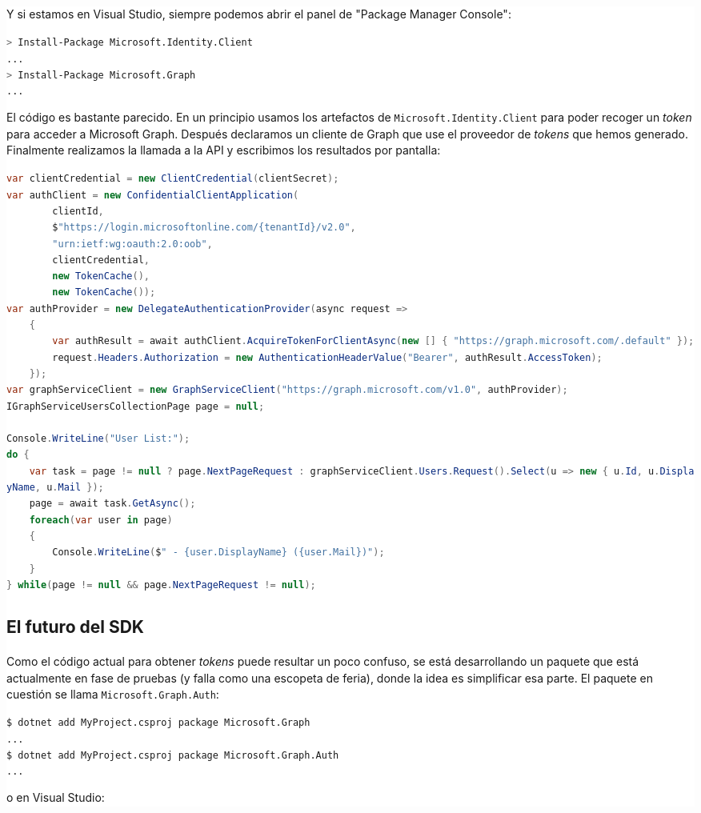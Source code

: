 Y si estamos en Visual Studio, siempre podemos abrir el panel de "Package Manager Console":

```bash
> Install-Package Microsoft.Identity.Client
...
> Install-Package Microsoft.Graph
...
```

El código es bastante parecido. En un principio usamos los artefactos de `Microsoft.Identity.Client` para poder recoger un _token_ para acceder a Microsoft Graph. Después declaramos un cliente de Graph que use el proveedor de _tokens_ que hemos generado. Finalmente realizamos la llamada a la API y escribimos los resultados por pantalla:

```csharp
var clientCredential = new ClientCredential(clientSecret);
var authClient = new ConfidentialClientApplication(
        clientId,
        $"https://login.microsoftonline.com/{tenantId}/v2.0",
        "urn:ietf:wg:oauth:2.0:oob",
        clientCredential,
        new TokenCache(),
        new TokenCache());
var authProvider = new DelegateAuthenticationProvider(async request =>
    {
        var authResult = await authClient.AcquireTokenForClientAsync(new [] { "https://graph.microsoft.com/.default" });
        request.Headers.Authorization = new AuthenticationHeaderValue("Bearer", authResult.AccessToken);
    });
var graphServiceClient = new GraphServiceClient("https://graph.microsoft.com/v1.0", authProvider);
IGraphServiceUsersCollectionPage page = null;

Console.WriteLine("User List:");
do {
    var task = page != null ? page.NextPageRequest : graphServiceClient.Users.Request().Select(u => new { u.Id, u.DisplayName, u.Mail });
    page = await task.GetAsync();
    foreach(var user in page)
    {
        Console.WriteLine($" - {user.DisplayName} ({user.Mail})");
    }
} while(page != null && page.NextPageRequest != null);
```

## El futuro del SDK

Como el código actual para obtener _tokens_ puede resultar un poco confuso, se está desarrollando un paquete que está actualmente en fase de pruebas (y falla como una escopeta de feria), donde la idea es simplificar esa parte. El paquete en cuestión se llama `Microsoft.Graph.Auth`:

```bash
$ dotnet add MyProject.csproj package Microsoft.Graph
...
$ dotnet add MyProject.csproj package Microsoft.Graph.Auth
...
```
o en Visual Studio:
